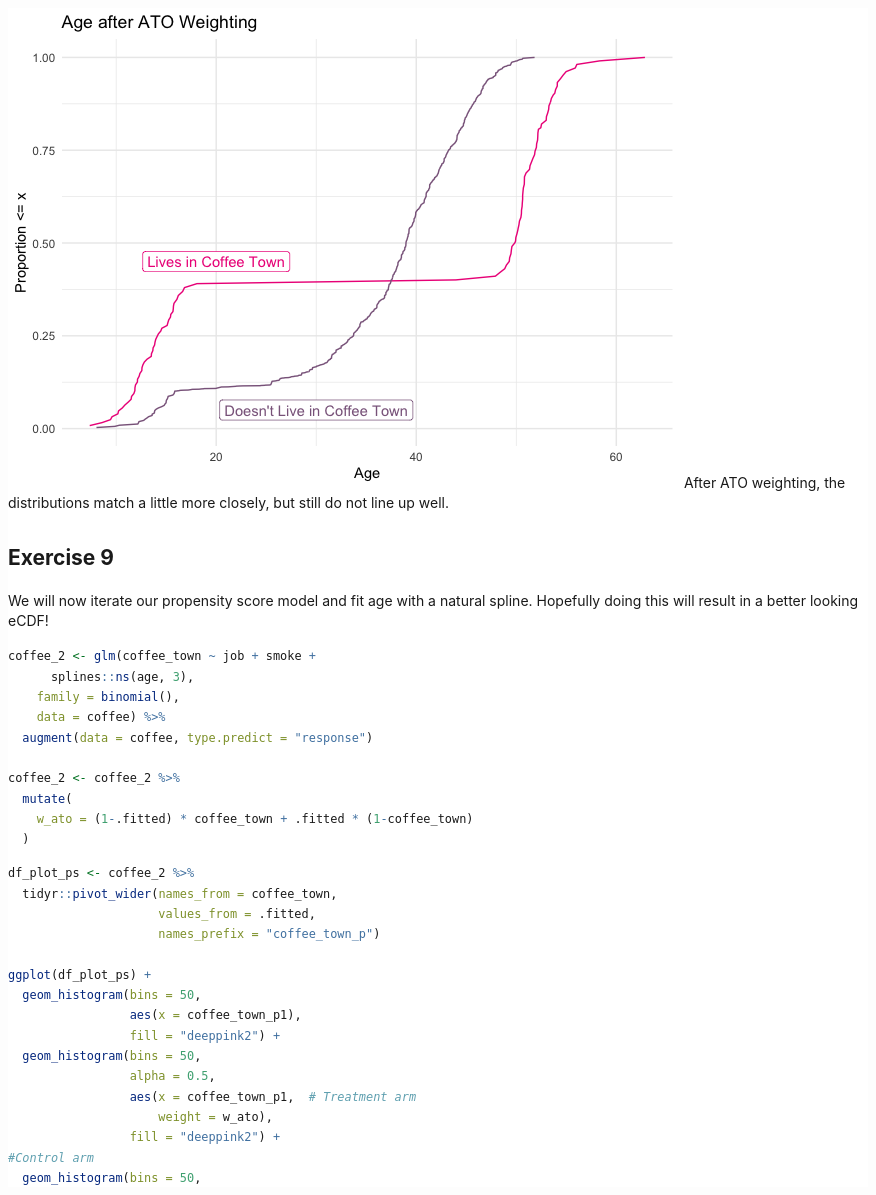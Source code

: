 ![](analysis_files/figure-gfm/unnamed-chunk-10-1.png) After ATO
weighting, the distributions match a little more closely, but still do
not line up well.

## Exercise 9

We will now iterate our propensity score model and fit age with a
natural spline. Hopefully doing this will result in a better looking
eCDF!

``` r
coffee_2 <- glm(coffee_town ~ job + smoke +
      splines::ns(age, 3),
    family = binomial(),
    data = coffee) %>%
  augment(data = coffee, type.predict = "response") 

coffee_2 <- coffee_2 %>%
  mutate( 
    w_ato = (1-.fitted) * coffee_town + .fitted * (1-coffee_town)
  )
```

``` r
df_plot_ps <- coffee_2 %>%
  tidyr::pivot_wider(names_from = coffee_town, 
                     values_from = .fitted, 
                     names_prefix = "coffee_town_p")

ggplot(df_plot_ps) +
  geom_histogram(bins = 50, 
                 aes(x = coffee_town_p1), 
                 fill = "deeppink2") + 
  geom_histogram(bins = 50, 
                 alpha = 0.5, 
                 aes(x = coffee_town_p1,  # Treatment arm
                     weight = w_ato), 
                 fill = "deeppink2") +
#Control arm
  geom_histogram(bins = 50, 
```